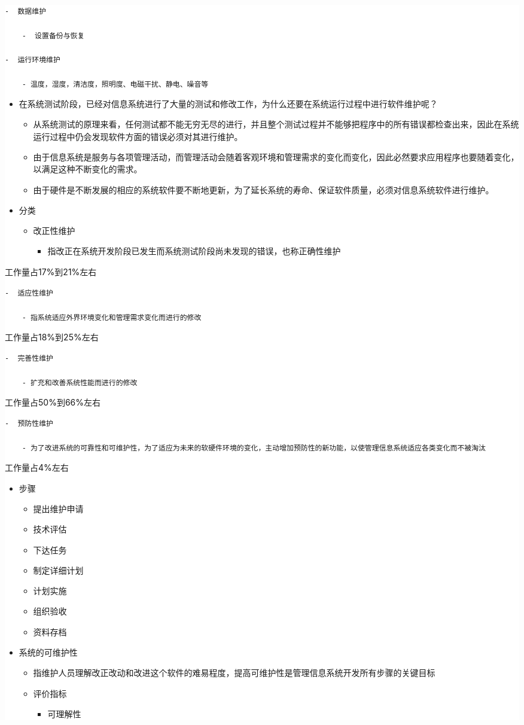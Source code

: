 	-  数据维护

		-  设置备份与恢复

	-  运行环境维护

		- 温度，湿度，清洁度，照明度、电磁干扰、静电、噪音等

- 在系统测试阶段，已经对信息系统进行了大量的测试和修改工作，为什么还要在系统运行过程中进行软件维护呢？

	- 从系统测试的原理来看，任何测试都不能无穷无尽的进行，并且整个测试过程并不能够把程序中的所有错误都检查出来，因此在系统运行过程中仍会发现软件方面的错误必须对其进行维护。

	- 由于信息系统是服务与各项管理活动，而管理活动会随着客观环境和管理需求的变化而变化，因此必然要求应用程序也要随着变化，以满足这种不断变化的需求。

	- 由于硬件是不断发展的相应的系统软件要不断地更新，为了延长系统的寿命、保证软件质量，必须对信息系统软件进行维护。

-  分类

	-  改正性维护

		- 指改正在系统开发阶段已发生而系统测试阶段尚未发现的错误，也称正确性维护

工作量占17%到21%左右

	-  适应性维护

		- 指系统适应外界环境变化和管理需求变化而进行的修改

工作量占18%到25%左右

	-  完善性维护

		- 扩充和改善系统性能而进行的修改

工作量占50%到66%左右

	-  预防性维护

		- 为了改进系统的可靠性和可维护性，为了适应为未来的软硬件环境的变化，主动增加预防性的新功能，以使管理信息系统适应各类变化而不被淘汰

工作量占4%左右

-  步骤

	-  提出维护申请

	-  技术评估

	-  下达任务

	-  制定详细计划

	-  计划实施

	-  组织验收

	-  资料存档

-  系统的可维护性

	- 指维护人员理解改正改动和改进这个软件的难易程度，提高可维护性是管理信息系统开发所有步骤的关键目标

	-  评价指标

		-  可理解性
